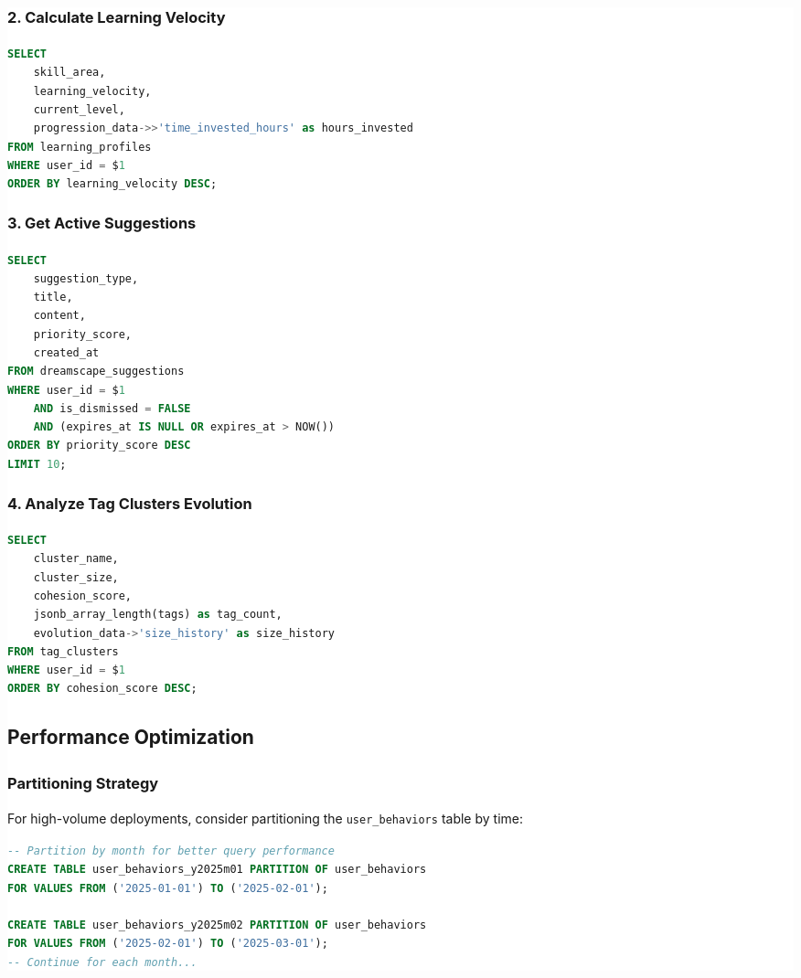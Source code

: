 ### 2. Calculate Learning Velocity
```sql
SELECT 
    skill_area,
    learning_velocity,
    current_level,
    progression_data->>'time_invested_hours' as hours_invested
FROM learning_profiles 
WHERE user_id = $1
ORDER BY learning_velocity DESC;
```

### 3. Get Active Suggestions
```sql
SELECT 
    suggestion_type,
    title,
    content,
    priority_score,
    created_at
FROM dreamscape_suggestions 
WHERE user_id = $1 
    AND is_dismissed = FALSE 
    AND (expires_at IS NULL OR expires_at > NOW())
ORDER BY priority_score DESC
LIMIT 10;
```

### 4. Analyze Tag Clusters Evolution
```sql
SELECT 
    cluster_name,
    cluster_size,
    cohesion_score,
    jsonb_array_length(tags) as tag_count,
    evolution_data->'size_history' as size_history
FROM tag_clusters 
WHERE user_id = $1
ORDER BY cohesion_score DESC;
```

## Performance Optimization

### Partitioning Strategy

For high-volume deployments, consider partitioning the `user_behaviors` table by time:

```sql
-- Partition by month for better query performance
CREATE TABLE user_behaviors_y2025m01 PARTITION OF user_behaviors
FOR VALUES FROM ('2025-01-01') TO ('2025-02-01');

CREATE TABLE user_behaviors_y2025m02 PARTITION OF user_behaviors
FOR VALUES FROM ('2025-02-01') TO ('2025-03-01');
-- Continue for each month...
```
